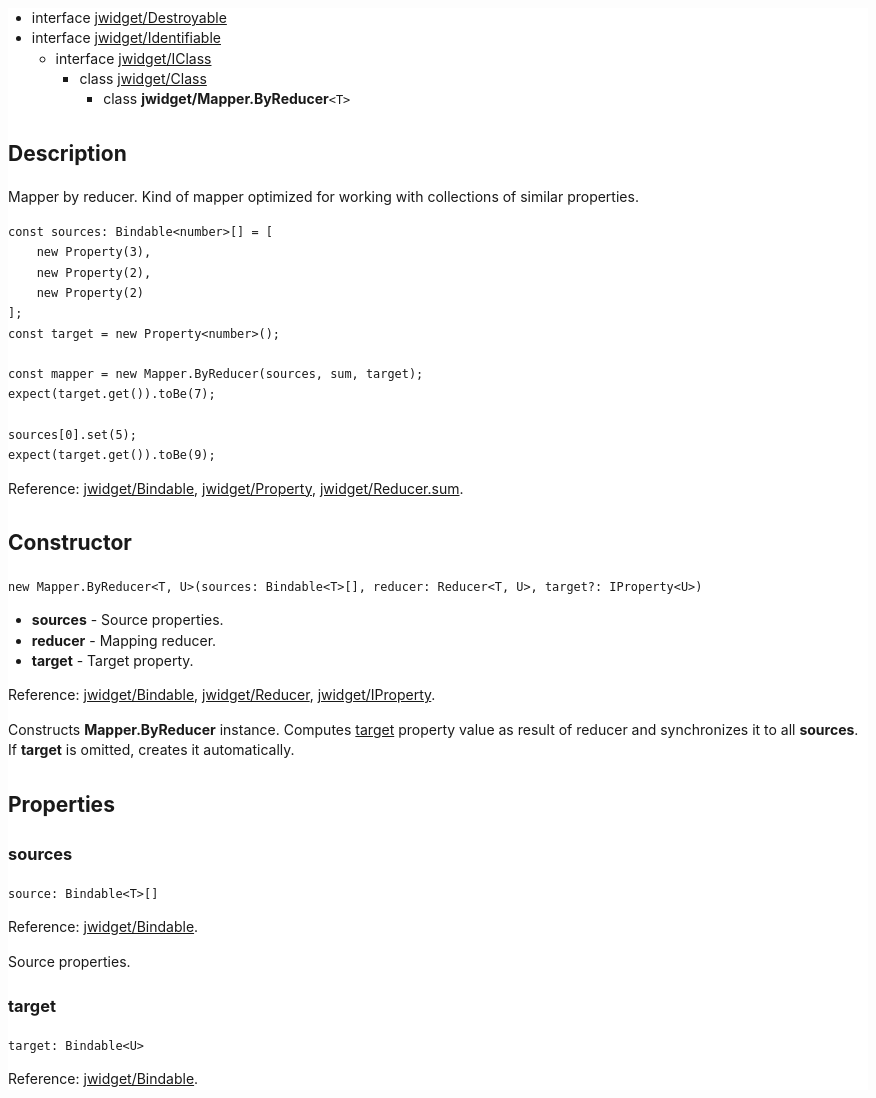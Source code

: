 * interface [jwidget/Destroyable](Destroyable.md)
* interface [jwidget/Identifiable](Identifiable.md)
	* interface [jwidget/IClass](IClass.md)
		* class [jwidget/Class](Class.md)
			* class **jwidget/Mapper.ByReducer**`<T>`

## Description

Mapper by reducer. Kind of mapper optimized for working with collections of similar properties.

	const sources: Bindable<number>[] = [
		new Property(3),
		new Property(2),
		new Property(2)
	];
	const target = new Property<number>();

	const mapper = new Mapper.ByReducer(sources, sum, target);
	expect(target.get()).toBe(7);

	sources[0].set(5);
	expect(target.get()).toBe(9);

Reference: [jwidget/Bindable](Bindable.md), [jwidget/Property](Property.md), [jwidget/Reducer.sum](Reducer.md#sum).

## Constructor

	new Mapper.ByReducer<T, U>(sources: Bindable<T>[], reducer: Reducer<T, U>, target?: IProperty<U>)

* **sources** - Source properties.
* **reducer** - Mapping reducer.
* **target** - Target property.

Reference: [jwidget/Bindable](Bindable.md), [jwidget/Reducer](Reducer.md), [jwidget/IProperty](IProperty.md).

Constructs **Mapper.ByReducer** instance. Computes [target](#target-1) property value as result of reducer and synchronizes it to all **sources**. If **target** is omitted, creates it automatically.

## Properties

### sources

	source: Bindable<T>[]

Reference: [jwidget/Bindable](Bindable.md).

Source properties.

### target

	target: Bindable<U>

Reference: [jwidget/Bindable](Bindable.md).
